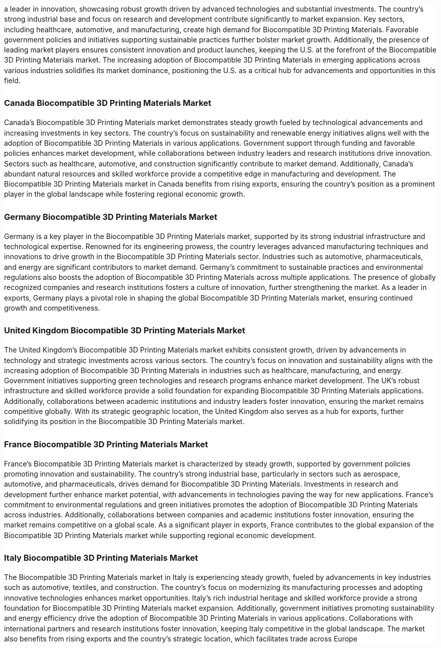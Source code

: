 a leader in innovation, showcasing robust growth driven by advanced technologies and substantial investments. The country&rsquo;s strong industrial base and focus on research and development contribute significantly to market expansion. Key sectors, including healthcare, automotive, and manufacturing, create high demand for Biocompatible 3D Printing Materials. Favorable government policies and initiatives supporting sustainable practices further bolster market growth. Additionally, the presence of leading market players ensures consistent innovation and product launches, keeping the U.S. at the forefront of the Biocompatible 3D Printing Materials market. The increasing adoption of Biocompatible 3D Printing Materials in emerging applications across various industries solidifies its market dominance, positioning the U.S. as a critical hub for advancements and opportunities in this field.</p><h3>Canada Biocompatible 3D Printing Materials Market</h3><p>Canada&rsquo;s Biocompatible 3D Printing Materials market demonstrates steady growth fueled by technological advancements and increasing investments in key sectors. The country&rsquo;s focus on sustainability and renewable energy initiatives aligns well with the adoption of Biocompatible 3D Printing Materials in various applications. Government support through funding and favorable policies enhances market development, while collaborations between industry leaders and research institutions drive innovation. Sectors such as healthcare, automotive, and construction significantly contribute to market demand. Additionally, Canada&rsquo;s abundant natural resources and skilled workforce provide a competitive edge in manufacturing and development. The Biocompatible 3D Printing Materials market in Canada benefits from rising exports, ensuring the country&rsquo;s position as a prominent player in the global landscape while fostering regional economic growth.</p><h3>Germany Biocompatible 3D Printing Materials Market</h3><p>Germany is a key player in the Biocompatible 3D Printing Materials market, supported by its strong industrial infrastructure and technological expertise. Renowned for its engineering prowess, the country leverages advanced manufacturing techniques and innovations to drive growth in the Biocompatible 3D Printing Materials sector. Industries such as automotive, pharmaceuticals, and energy are significant contributors to market demand. Germany&rsquo;s commitment to sustainable practices and environmental regulations also boosts the adoption of Biocompatible 3D Printing Materials across multiple applications. The presence of globally recognized companies and research institutions fosters a culture of innovation, further strengthening the market. As a leader in exports, Germany plays a pivotal role in shaping the global Biocompatible 3D Printing Materials market, ensuring continued growth and competitiveness.</p><h3>United Kingdom Biocompatible 3D Printing Materials Market</h3><p>The United Kingdom&rsquo;s Biocompatible 3D Printing Materials market exhibits consistent growth, driven by advancements in technology and strategic investments across various sectors. The country&rsquo;s focus on innovation and sustainability aligns with the increasing adoption of Biocompatible 3D Printing Materials in industries such as healthcare, manufacturing, and energy. Government initiatives supporting green technologies and research programs enhance market development. The UK&rsquo;s robust infrastructure and skilled workforce provide a solid foundation for expanding Biocompatible 3D Printing Materials applications. Additionally, collaborations between academic institutions and industry leaders foster innovation, ensuring the market remains competitive globally. With its strategic geographic location, the United Kingdom also serves as a hub for exports, further solidifying its position in the Biocompatible 3D Printing Materials market.</p><h3>France Biocompatible 3D Printing Materials Market</h3><p>France&rsquo;s Biocompatible 3D Printing Materials market is characterized by steady growth, supported by government policies promoting innovation and sustainability. The country&rsquo;s strong industrial base, particularly in sectors such as aerospace, automotive, and pharmaceuticals, drives demand for Biocompatible 3D Printing Materials. Investments in research and development further enhance market potential, with advancements in technologies paving the way for new applications. France&rsquo;s commitment to environmental regulations and green initiatives promotes the adoption of Biocompatible 3D Printing Materials across industries. Additionally, collaborations between companies and academic institutions foster innovation, ensuring the market remains competitive on a global scale. As a significant player in exports, France contributes to the global expansion of the Biocompatible 3D Printing Materials market while supporting regional economic development.</p><h3>Italy Biocompatible 3D Printing Materials Market</h3><p>The Biocompatible 3D Printing Materials market in Italy is experiencing steady growth, fueled by advancements in key industries such as automotive, textiles, and construction. The country&rsquo;s focus on modernizing its manufacturing processes and adopting innovative technologies enhances market opportunities. Italy&rsquo;s rich industrial heritage and skilled workforce provide a strong foundation for Biocompatible 3D Printing Materials market expansion. Additionally, government initiatives promoting sustainability and energy efficiency drive the adoption of Biocompatible 3D Printing Materials in various applications. Collaborations with international partners and research institutions foster innovation, keeping Italy competitive in the global landscape. The market also benefits from rising exports and the country&rsquo;s strategic location, which facilitates trade across Europe